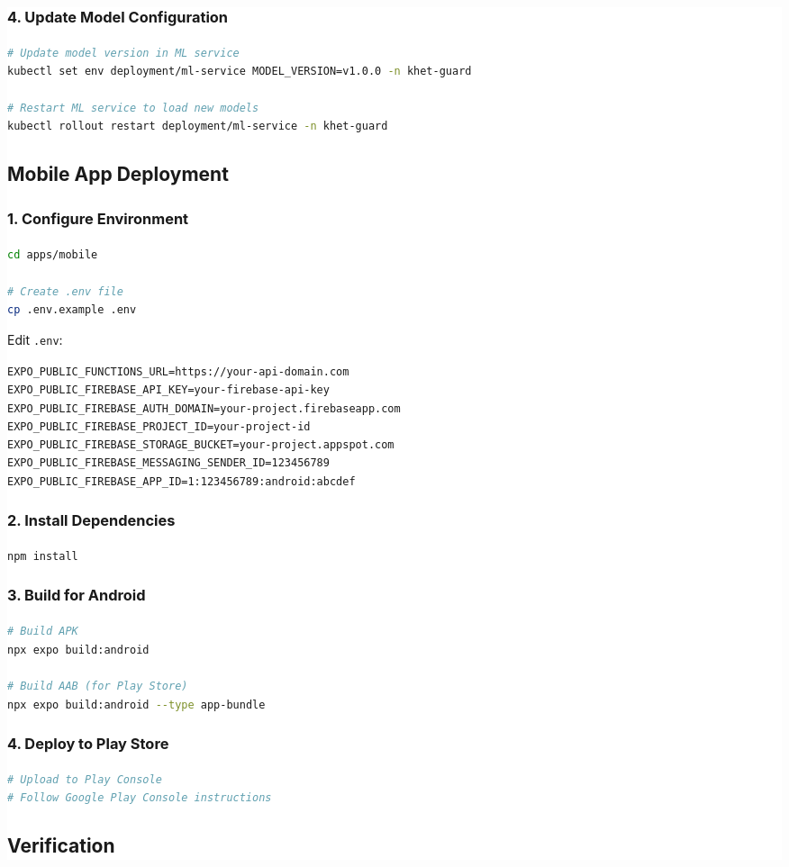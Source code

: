### 4. Update Model Configuration
```bash
# Update model version in ML service
kubectl set env deployment/ml-service MODEL_VERSION=v1.0.0 -n khet-guard

# Restart ML service to load new models
kubectl rollout restart deployment/ml-service -n khet-guard
```

## Mobile App Deployment

### 1. Configure Environment
```bash
cd apps/mobile

# Create .env file
cp .env.example .env
```

Edit `.env`:
```env
EXPO_PUBLIC_FUNCTIONS_URL=https://your-api-domain.com
EXPO_PUBLIC_FIREBASE_API_KEY=your-firebase-api-key
EXPO_PUBLIC_FIREBASE_AUTH_DOMAIN=your-project.firebaseapp.com
EXPO_PUBLIC_FIREBASE_PROJECT_ID=your-project-id
EXPO_PUBLIC_FIREBASE_STORAGE_BUCKET=your-project.appspot.com
EXPO_PUBLIC_FIREBASE_MESSAGING_SENDER_ID=123456789
EXPO_PUBLIC_FIREBASE_APP_ID=1:123456789:android:abcdef
```

### 2. Install Dependencies
```bash
npm install
```

### 3. Build for Android
```bash
# Build APK
npx expo build:android

# Build AAB (for Play Store)
npx expo build:android --type app-bundle
```

### 4. Deploy to Play Store
```bash
# Upload to Play Console
# Follow Google Play Console instructions
```

## Verification
